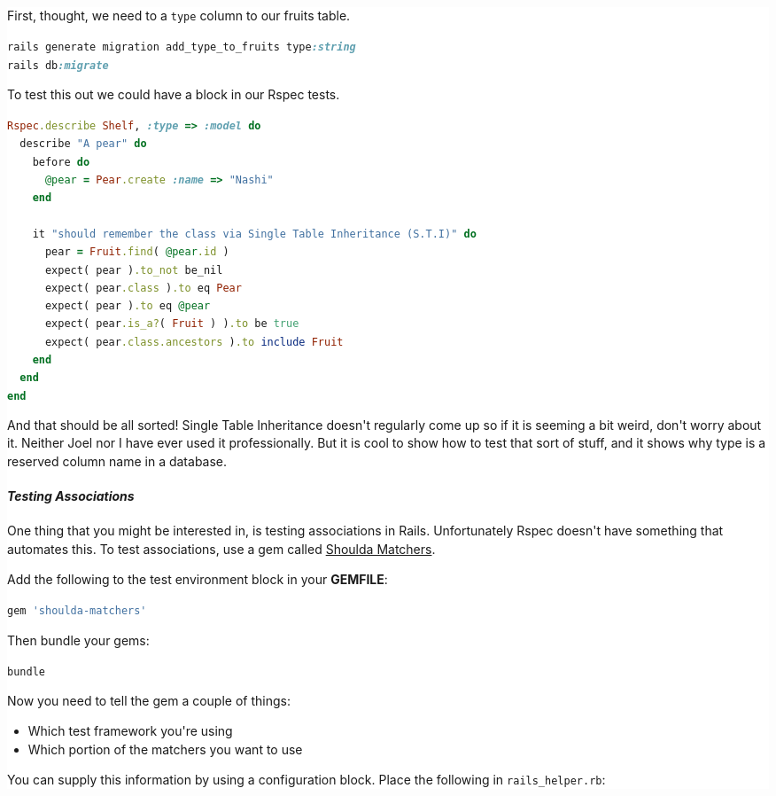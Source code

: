 First, thought, we need to a `type` column to our fruits table.

```ruby
rails generate migration add_type_to_fruits type:string
rails db:migrate
```

To test this out we could have a block in our Rspec tests.

```ruby
Rspec.describe Shelf, :type => :model do
  describe "A pear" do
    before do
      @pear = Pear.create :name => "Nashi"
    end
​
    it "should remember the class via Single Table Inheritance (S.T.I)" do
      pear = Fruit.find( @pear.id )
      expect( pear ).to_not be_nil
      expect( pear.class ).to eq Pear
      expect( pear ).to eq @pear
      expect( pear.is_a?( Fruit ) ).to be true
      expect( pear.class.ancestors ).to include Fruit
    end
  end
end
```

And that should be all sorted! Single Table Inheritance doesn't regularly come up so if it is seeming a bit weird, don't worry about it. Neither Joel nor I have ever used it professionally. But it is cool to show how to test that sort of stuff, and it shows why type is a reserved column name in a database.

#### _Testing Associations_ <a id="testing-associations"></a>

One thing that you might be interested in, is testing associations in Rails. Unfortunately Rspec doesn't have something that automates this. To test associations, use a gem called [Shoulda Matchers](https://github.com/thoughtbot/shoulda-matchers).

Add the following to the test environment block in your **GEMFILE**:

```bash
gem 'shoulda-matchers'
```

Then bundle your gems:

```bash
bundle
```

Now you need to tell the gem a couple of things:

* Which test framework you're using
* Which portion of the matchers you want to use

You can supply this information by using a configuration block. Place the following in `rails_helper.rb`:
